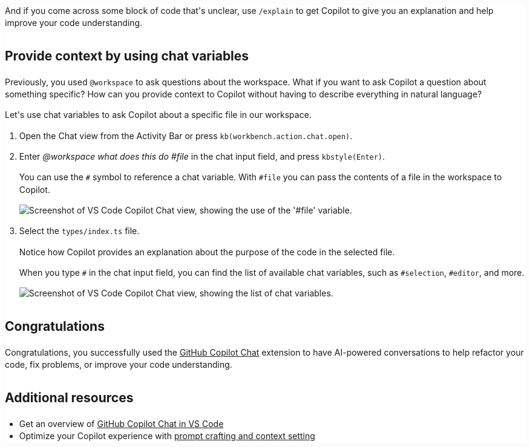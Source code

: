 And if you come across some block of code that's unclear, use `/explain` to get Copilot to give you an explanation and help improve your code understanding.

## Provide context by using chat variables

Previously, you used `@workspace` to ask questions about the workspace. What if you want to ask Copilot a question about something specific? How can you provide context to Copilot without having to describe everything in natural language?

Let's use chat variables to ask Copilot about a specific file in our workspace.

1. Open the Chat view from the Activity Bar or press `kb(workbench.action.chat.open)`.

1. Enter *@workspace what does this do #file* in the chat input field, and press `kbstyle(Enter)`.

    You can use the `#` symbol to reference a chat variable. With `#file` you can pass the contents of a file in the workspace to Copilot.

    ![Screenshot of VS Code Copilot Chat view, showing the use of the '#file' variable.](./images/getting-started-chat/copilot-chat-view-file-variable.png)

1. Select the `types/index.ts` file.

    Notice how Copilot provides an explanation about the purpose of the code in the selected file.

    When you type `#` in the chat input field, you can find the list of available chat variables, such as `#selection`, `#editor`, and more.

    ![Screenshot of VS Code Copilot Chat view, showing the list of chat variables.](./images/getting-started-chat/copilot-chat-view-variables.png)

## Congratulations

Congratulations, you successfully used the [GitHub Copilot Chat](https://marketplace.visualstudio.com/items?itemName=GitHub.copilot-chat) extension to have AI-powered conversations to help refactor your code, fix problems, or improve your code understanding.

## Additional resources

* Get an overview of [GitHub Copilot Chat in VS Code](/docs/copilot/copilot-chat.md)
* Optimize your Copilot experience with [prompt crafting and context setting](/docs/copilot/prompt-crafting.md)

